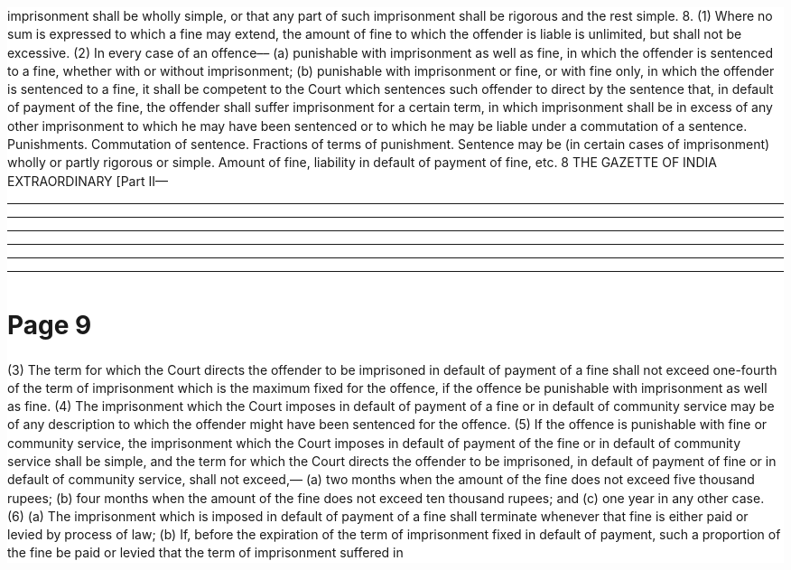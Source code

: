 imprisonment shall be wholly simple, or that any part of such imprisonment shall be rigorous
and the rest simple.
8. (1) Where no sum is expressed to which a fine may extend, the amount of fine to
which the offender is liable is unlimited, but shall not be excessive.
(2) In every case of an offence––
(a) punishable with imprisonment as well as fine, in which the offender is
sentenced to a fine, whether with or without imprisonment;
(b) punishable with imprisonment or fine, or with fine only, in which the offender
is sentenced to a fine,
it shall be competent to the Court which sentences such offender to direct by the sentence
that, in default of payment of the fine, the offender shall suffer imprisonment for a certain
term, in which imprisonment shall be in excess of any other imprisonment to which he may
have been sentenced or to which he may be liable under a commutation of a sentence.
Punishments.
Commutation
of sentence.
Fractions of
terms of
punishment.
Sentence may
be (in certain
cases of
imprisonment)
wholly or
partly rigorous
or simple.
Amount of
fine, liability
in default of
payment of
fine, etc.
8
THE GAZETTE OF INDIA EXTRAORDINARY
[Part II—
____________________________________________________________
_____________________________________________________________
____________________________________________________________
___________________________________________________________
________________________________________________________
_____________________________________________________________

# Page 9

(3) The term for which the Court directs the offender to be imprisoned in default of
payment of a fine shall not exceed one-fourth of the term of imprisonment which is the
maximum fixed for the offence, if the offence be punishable with imprisonment as well as fine.
(4) The imprisonment which the Court imposes in default of payment of a fine or in
default of community service may be of any description to which the offender might have
been sentenced for the offence.
(5) If the offence is punishable with fine or community service, the imprisonment
which the Court imposes in default of payment of the fine or in default of community service
shall be simple, and the term for which the Court directs the offender to be imprisoned, in
default of payment of fine or in default of community service, shall not exceed,—
(a) two months when the amount of the fine does not exceed five thousand
rupees;
(b) four months when the amount of the fine does not exceed ten thousand
rupees; and
(c) one year in any other case.
(6) (a) The imprisonment which is imposed in default of payment of a fine shall
terminate whenever that fine is either paid or levied by process of law;
(b) If, before the expiration of the term of imprisonment fixed in default of payment,
such a proportion of the fine be paid or levied that the term of imprisonment suffered in